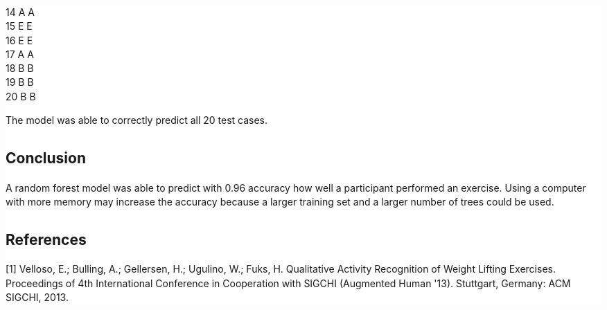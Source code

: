 14         A           A          
15         E           E          
16         E           E          
17         A           A          
18         B           B          
19         B           B          
20         B           B          

The model was able to correctly predict all 20 test cases.

## Conclusion

A random forest model was able to predict with 0.96 accuracy how well a participant performed an exercise. Using a computer with more memory may increase the accuracy because a larger training set and a larger number of trees could be used. 

## References

[1] Velloso, E.; Bulling, A.; Gellersen, H.; Ugulino, W.; Fuks, H. Qualitative Activity Recognition of Weight Lifting Exercises. Proceedings of 4th International Conference in Cooperation with SIGCHI (Augmented Human '13). Stuttgart, Germany: ACM SIGCHI, 2013.


